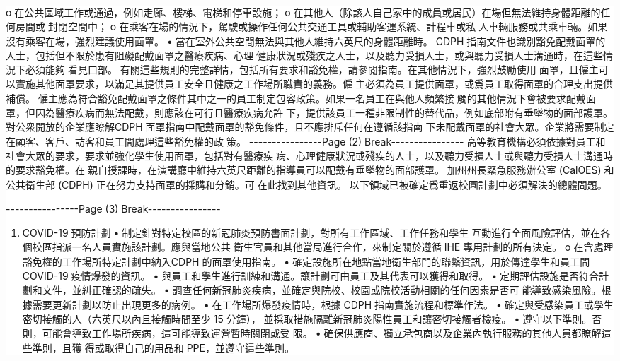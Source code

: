 o 在公共區域工作或通過，例如走廊、樓梯、電梯和停車設施； 
o 在其他人（除該人自己家中的成員或居民）在場但無法維持身體距離的任何房間或
封閉空間中； 
o 在乘客在場的情況下，駕駛或操作任何公共交通工具或輔助客運系統、計程車或私
人車輛服務或共乘車輛。如果沒有乘客在場，強烈建議使用面罩。 
• 當在室外公共空間無法與其他人維持六英尺的身體距離時。 
CDPH 指南文件也識別豁免配戴面罩的人士，包括但不限於患有阻礙配戴面罩之醫療疾病、心理
健康狀況或殘疾之人士，以及聽力受損人士，或與聽力受損人士溝通時，在這些情況下必須能夠
看見口部。 
有關這些規則的完整詳情，包括所有要求和豁免權，請參閱指南。在其他情況下，強烈鼓勵使用
面罩，且僱主可以實施其他面罩要求，以滿足其提供員工安全且健康之工作場所職責的義務。僱
主必須為員工提供面罩，或爲員工取得面罩的合理支出提供補償。 
僱主應為符合豁免配戴面罩之條件其中之一的員工制定包容政策。如果一名員工在與他人頻繁接
觸的其他情況下會被要求配戴面罩，但因為醫療疾病而無法配戴，則應該在可行且醫療疾病允許
下，提供該員工一種非限制性的替代品，例如底部附有垂墜物的面部護罩。 
對公衆開放的企業應瞭解CDPH 面罩指南中配戴面罩的豁免條件，且不應排斥任何在遵循該指南
下未配戴面罩的社會大眾。企業將需要制定在顧客、客戶、訪客和員工間處理這些豁免權的政
策。 
----------------Page (2) Break----------------
高等教育機構必須依據對員工和社會大眾的要求，要求並強化學生使用面罩，包括對有醫療疾
病、心理健康狀況或殘疾的人士，以及聽力受損人士或與聽力受損人士溝通時的要求豁免權。在
親自授課時，在演講廳中維持六英尺距離的指導員可以配戴有垂墜物的面部護罩。 
加州州長緊急服務辦公室 (CalOES) 和公共衛生部 (CDPH) 正在努力支持面罩的採購和分銷。可
在此找到其他資訊。 
以下領域已被確定爲重返校園計劃中必須解決的總體問題。 
 
 
 
 
 
 
 
 
 
 
 
 
 
 
 
 
 
 
 
 
 
 
 
----------------Page (3) Break----------------
1. COVID-19 預防計劃 
• 制定針對特定校區的新冠肺炎預防書面計劃，對所有工作區域、工作任務和學生
互動進行全面風險評估，並在各個校區指派一名人員實施該計劃。應與當地公共
衛生官員和其他當局進行合作，來制定關於遵循 IHE 專用計劃的所有決定。 
o 在含處理豁免權的工作場所特定計劃中納入CDPH 的面罩使用指南。 
• 確定設施所在地點當地衛生部門的聯繫資訊，用於傳達學生和員工間 COVID-19 
疫情爆發的資訊。 
• 與員工和學生進行訓練和溝通。讓計劃可由員工及其代表可以獲得和取得。 
• 定期評估設施是否符合計劃和文件，並糾正確認的疏失。 
• 調查任何新冠肺炎疾病，並確定與院校、校園或院校活動相關的任何因素是否可
能導致感染風險。根據需要更新計劃以防止出現更多的病例。 
• 在工作場所爆發疫情時，根據 CDPH 指南實施流程和標準作法。 
• 確定與受感染員工或學生密切接觸的人（六英尺以內且接觸時間至少 15 分鐘），
並採取措施隔離新冠肺炎陽性員工和讓密切接觸者檢疫。 
• 遵守以下準則。否則，可能會導致工作場所疾病，這可能導致運營暫時關閉或受
限。 
• 確保供應商、獨立承包商以及企業內執行服務的其他人員都瞭解這些準則，且獲
得或取得自己的用品和 PPE，並遵守這些準則。 
 